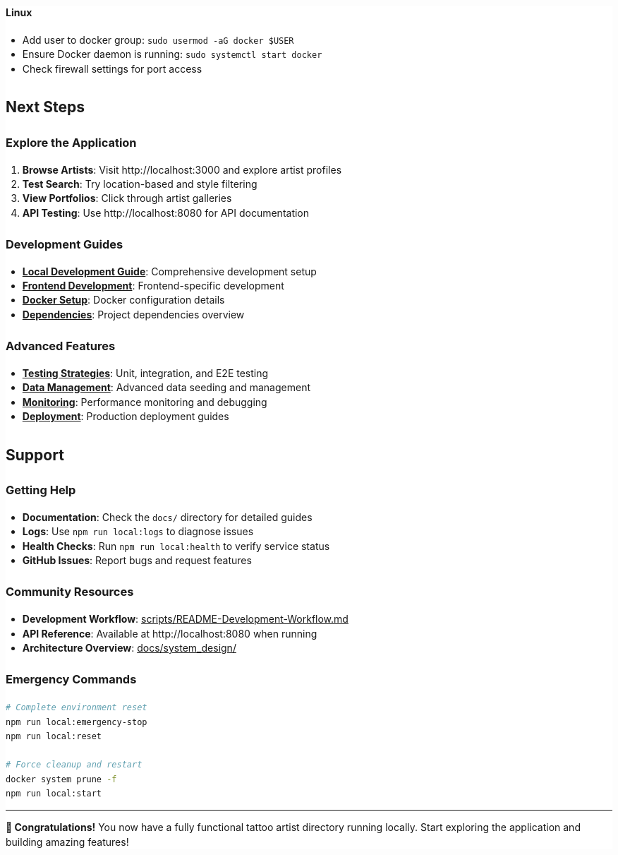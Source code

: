 #### Linux
- Add user to docker group: `sudo usermod -aG docker $USER`
- Ensure Docker daemon is running: `sudo systemctl start docker`
- Check firewall settings for port access

## Next Steps

### Explore the Application

1. **Browse Artists**: Visit http://localhost:3000 and explore artist profiles
2. **Test Search**: Try location-based and style filtering
3. **View Portfolios**: Click through artist galleries
4. **API Testing**: Use http://localhost:8080 for API documentation

### Development Guides

- **[Local Development Guide](setup/local-development.md)**: Comprehensive development setup
- **[Frontend Development](setup/frontend-only.md)**: Frontend-specific development
- **[Docker Setup](setup/docker-setup.md)**: Docker configuration details
- **[Dependencies](setup/dependencies.md)**: Project dependencies overview

### Advanced Features

- **[Testing Strategies](../tests/README.md)**: Unit, integration, and E2E testing
- **[Data Management](../scripts/README.md)**: Advanced data seeding and management
- **[Monitoring](../devtools/README.md)**: Performance monitoring and debugging
- **[Deployment](../infrastructure/README.md)**: Production deployment guides

## Support

### Getting Help

- **Documentation**: Check the `docs/` directory for detailed guides
- **Logs**: Use `npm run local:logs` to diagnose issues
- **Health Checks**: Run `npm run local:health` to verify service status
- **GitHub Issues**: Report bugs and request features

### Community Resources

- **Development Workflow**: [scripts/README-Development-Workflow.md](../scripts/README-Development-Workflow.md)
- **API Reference**: Available at http://localhost:8080 when running
- **Architecture Overview**: [docs/system_design/](system_design/)

### Emergency Commands

```bash
# Complete environment reset
npm run local:emergency-stop
npm run local:reset

# Force cleanup and restart
docker system prune -f
npm run local:start
```

---

**🎉 Congratulations!** You now have a fully functional tattoo artist directory running locally. Start exploring the application and building amazing features!